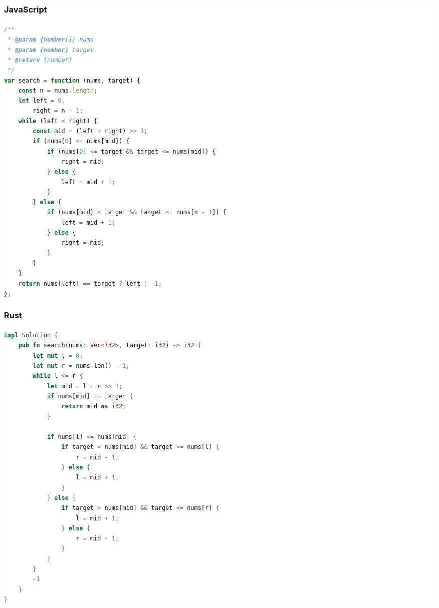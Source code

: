 ### **JavaScript**

```js
/**
 * @param {number[]} nums
 * @param {number} target
 * @return {number}
 */
var search = function (nums, target) {
    const n = nums.length;
    let left = 0,
        right = n - 1;
    while (left < right) {
        const mid = (left + right) >> 1;
        if (nums[0] <= nums[mid]) {
            if (nums[0] <= target && target <= nums[mid]) {
                right = mid;
            } else {
                left = mid + 1;
            }
        } else {
            if (nums[mid] < target && target <= nums[n - 1]) {
                left = mid + 1;
            } else {
                right = mid;
            }
        }
    }
    return nums[left] == target ? left : -1;
};
```

### **Rust**

```rust
impl Solution {
    pub fn search(nums: Vec<i32>, target: i32) -> i32 {
        let mut l = 0;
        let mut r = nums.len() - 1;
        while l <= r {
            let mid = l + r >> 1;
            if nums[mid] == target {
                return mid as i32;
            }

            if nums[l] <= nums[mid] {
                if target < nums[mid] && target >= nums[l] {
                    r = mid - 1;
                } else {
                    l = mid + 1;
                }
            } else {
                if target > nums[mid] && target <= nums[r] {
                    l = mid + 1;
                } else {
                    r = mid - 1;
                }
            }
        }
        -1
    }
}
```
